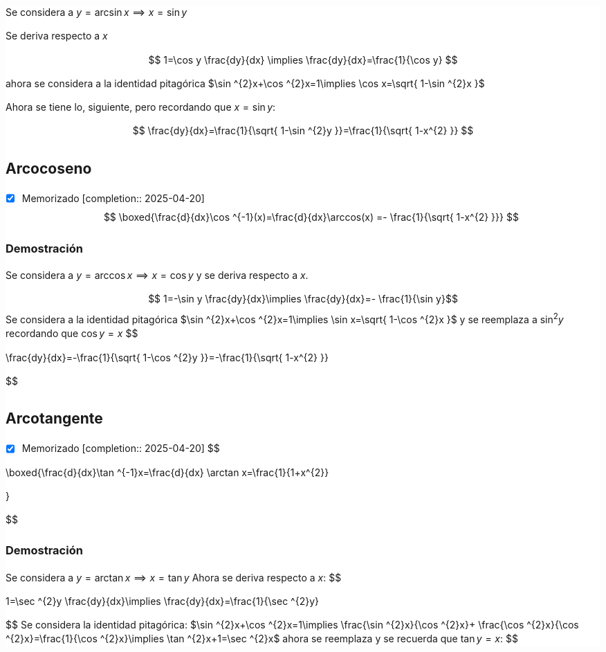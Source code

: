 Se considera a $y=\arcsin x \implies x=\sin y$

Se deriva respecto a $x$

$$
1=\cos y \frac{dy}{dx} \implies \frac{dy}{dx}=\frac{1}{\cos y}
$$

ahora se considera a la identidad pitagórica $\sin ^{2}x+\cos ^{2}x=1\implies \cos x=\sqrt{ 1-\sin ^{2}x }$

Ahora se tiene lo, siguiente, pero recordando que $x=\sin y$:

$$
\frac{dy}{dx}=\frac{1}{\sqrt{ 1-\sin ^{2}y }}=\frac{1}{\sqrt{ 1-x^{2} }}
$$
## Arcocoseno
- [x] Memorizado  [completion:: 2025-04-20]
$$
\boxed{\frac{d}{dx}\cos ^{-1}(x)=\frac{d}{dx}\arccos(x) =- \frac{1}{\sqrt{ 1-x^{2} }}} 
$$

### Demostración

Se considera a $y=\arccos x \implies x=\cos y$ y se deriva respecto a $x$.

$$
1=-\sin y \frac{dy}{dx}\implies \frac{dy}{dx}=- 
\frac{1}{\sin y}$$
Se considera a la identidad pitagórica $\sin ^{2}x+\cos ^{2}x=1\implies \sin x=\sqrt{ 1-\cos ^{2}x }$ y se reemplaza a $\sin ^{2}y$ recordando que $\cos y=x$
$$

\frac{dy}{dx}=-\frac{1}{\sqrt{ 1-\cos ^{2}y }}=-\frac{1}{\sqrt{ 1-x^{2} }}

$$

## Arcotangente
 - [x] Memorizado  [completion:: 2025-04-20]
$$

\boxed{\frac{d}{dx}\tan ^{-1}x=\frac{d}{dx} \arctan x=\frac{1}{1+x^{2}}

} 

$$

### Demostración
Se considera a $y=\arctan x \implies x=\tan y$
Ahora se deriva respecto a $x$:
$$

1=\sec ^{2}y \frac{dy}{dx}\implies \frac{dy}{dx}=\frac{1}{\sec ^{2}y}

$$
Se considera la identidad pitagórica:
$\sin ^{2}x+\cos ^{2}x=1\implies \frac{\sin ^{2}x}{\cos ^{2}x}+ \frac{\cos ^{2}x}{\cos ^{2}x}=\frac{1}{\cos ^{2}x}\implies \tan ^{2}x+1=\sec ^{2}x$
ahora se reemplaza y se recuerda que $\tan y=x$:
$$
